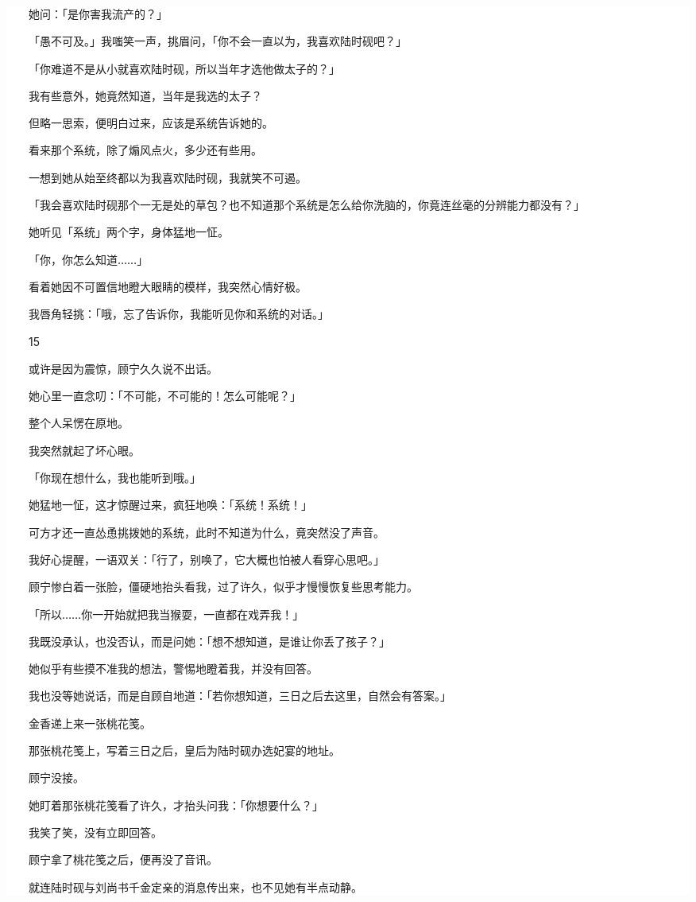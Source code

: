 &emsp;&emsp;她问：「是你害我流产的？」  
  
&emsp;&emsp;「愚不可及。」我嗤笑一声，挑眉问，「你不会一直以为，我喜欢陆时砚吧？」  
  
&emsp;&emsp;「你难道不是从小就喜欢陆时砚，所以当年才选他做太子的？」  
  
&emsp;&emsp;我有些意外，她竟然知道，当年是我选的太子？  
  
&emsp;&emsp;但略一思索，便明白过来，应该是系统告诉她的。  
  
&emsp;&emsp;看来那个系统，除了煽风点火，多少还有些用。  
  
&emsp;&emsp;一想到她从始至终都以为我喜欢陆时砚，我就笑不可遏。  
  
&emsp;&emsp;「我会喜欢陆时砚那个一无是处的草包？也不知道那个系统是怎么给你洗脑的，你竟连丝毫的分辨能力都没有？」  
  
&emsp;&emsp;她听见「系统」两个字，身体猛地一怔。  
  
&emsp;&emsp;「你，你怎么知道……」　　  
  
&emsp;&emsp;看着她因不可置信地瞪大眼睛的模样，我突然心情好极。  
  
&emsp;&emsp;我唇角轻挑：「哦，忘了告诉你，我能听见你和系统的对话。」  
  
&emsp;&emsp;15  
  
&emsp;&emsp;或许是因为震惊，顾宁久久说不出话。  
  
&emsp;&emsp;她心里一直念叨：「不可能，不可能的！怎么可能呢？」  
  
&emsp;&emsp;整个人呆愣在原地。  
  
&emsp;&emsp;我突然就起了坏心眼。  
  
&emsp;&emsp;「你现在想什么，我也能听到哦。」  
  
&emsp;&emsp;她猛地一怔，这才惊醒过来，疯狂地唤：「系统！系统！」  
  
&emsp;&emsp;可方才还一直怂恿挑拨她的系统，此时不知道为什么，竟突然没了声音。  
  
&emsp;&emsp;我好心提醒，一语双关：「行了，别唤了，它大概也怕被人看穿心思吧。」  
  
&emsp;&emsp;顾宁惨白着一张脸，僵硬地抬头看我，过了许久，似乎才慢慢恢复些思考能力。  
  
&emsp;&emsp;「所以……你一开始就把我当猴耍，一直都在戏弄我！」  
  
&emsp;&emsp;我既没承认，也没否认，而是问她：「想不想知道，是谁让你丢了孩子？」  
  
&emsp;&emsp;她似乎有些摸不准我的想法，警惕地瞪着我，并没有回答。  
  
&emsp;&emsp;我也没等她说话，而是自顾自地道：「若你想知道，三日之后去这里，自然会有答案。」  
  
&emsp;&emsp;金香递上来一张桃花笺。  
  
&emsp;&emsp;那张桃花笺上，写着三日之后，皇后为陆时砚办选妃宴的地址。  
  
&emsp;&emsp;顾宁没接。  
  
&emsp;&emsp;她盯着那张桃花笺看了许久，才抬头问我：「你想要什么？」  
  
&emsp;&emsp;我笑了笑，没有立即回答。  
  
&emsp;&emsp;顾宁拿了桃花笺之后，便再没了音讯。  
  
&emsp;&emsp;就连陆时砚与刘尚书千金定亲的消息传出来，也不见她有半点动静。  
  